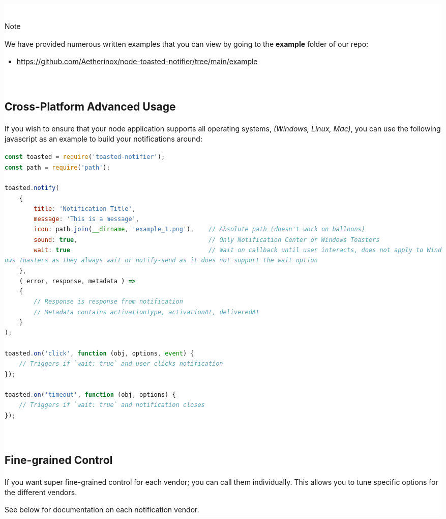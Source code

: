 <br />

> [!NOTE]
> We have provided numerous written examples that you can view by going to the **example** folder of our repo:
> - https://github.com/Aetherinox/node-toasted-notifier/tree/main/example

<br />

## Cross-Platform Advanced Usage

If you wish to ensure that your node application supports all operating systems, _(Windows, Linux, Mac)_, you can use the following javascript as an example to build your notifications around:

```javascript
const toasted = require('toasted-notifier');
const path = require('path');

toasted.notify(
    {
        title: 'Notification Title',
        message: 'This is a message',
        icon: path.join(__dirname, 'example_1.png'),    // Absolute path (doesn't work on balloons)
        sound: true,                                    // Only Notification Center or Windows Toasters
        wait: true                                      // Wait on callback until user interacts, does not apply to Windows Toasters as they always wait or notify-send as it does not support the wait option
    },
    ( error, response, metadata ) =>
    {
        // Response is response from notification
        // Metadata contains activationType, activationAt, deliveredAt
    }
);

toasted.on('click', function (obj, options, event) {
    // Triggers if `wait: true` and user clicks notification
});

toasted.on('timeout', function (obj, options) {
    // Triggers if `wait: true` and notification closes
});
```

<br />

## Fine-grained Control

If you want super fine-grained control for each vendor; you can call them individually. This allows you to tune specific options for the different vendors.

See below for documentation on each notification vendor.


[link-general-npm]: https://npmjs.com
[link-general-nodejs]: https://nodejs.org
[link-npmtrends]: http://npmtrends.com/toasted-notifier
[badge-version-gh]: https://img.shields.io/github/v/tag/Aetherinox/toasted-notifier?logo=GitHub&label=Version&color=ba5225
[link-version-gh]: https://github.com/Aetherinox/toasted-notifier/releases
[badge-version-npm]: https://img.shields.io/npm/v/toasted-notifier?logo=npm&label=Version&color=ba5225
[link-version-npm]: https://npmjs.com/package/toasted-notifier
[badge-license-mit]: https://img.shields.io/badge/MIT-FFF?logo=creativecommons&logoColor=FFFFFF&label=License&color=9d29a0
[link-license-mit]: https://github.com/Aetherinox/toasted-notifier/blob/main/LICENSE
[badge-build]: https://img.shields.io/github/actions/workflow/status/Aetherinox/toasted-notifier/npm-publish.yml?logo=github&logoColor=FFFFFF&label=Build&color=%23278b30
[link-build]: https://github.com/Aetherinox/toasted-notifier/actions/workflows/npm-publish.yml
[badge-downloads-gh]: https://img.shields.io/github/downloads/Aetherinox/toasted-notifier/total?logo=github&logoColor=FFFFFF&label=Downloads&color=376892
[link-downloads-gh]: https://github.com/Aetherinox/toasted-notifier/releases
[badge-downloads-npm]: https://img.shields.io/npm/dw/%40aetherinox%2Ftoasted-notifier?logo=npm&&label=Downloads&color=376892
[link-downloads-npm]: https://npmjs.com/package/toasted-notifier
[badge-size-gh]: https://img.shields.io/github/repo-size/Aetherinox/toasted-notifier?logo=github&label=Size&color=59702a
[link-size-gh]: https://github.com/Aetherinox/toasted-notifier/releases
[badge-size-npm]: https://img.shields.io/npm/unpacked-size/toasted-notifier/latest?logo=npm&label=Size&color=59702a
[link-size-npm]: https://npmjs.com/package/toasted-notifier
[badge-coverage]: https://img.shields.io/codecov/c/github/Aetherinox/toasted-notifier?token=MPAVASGIOG&logo=codecov&logoColor=FFFFFF&label=Coverage&color=354b9e
[link-coverage]: https://codecov.io/github/Aetherinox/toasted-notifier
[badge-all-contributors]: https://img.shields.io/github/all-contributors/Aetherinox/toasted-notifier?logo=contributorcovenant&color=de1f6f&label=contributors
[link-all-contributors]: https://github.com/all-contributors/all-contributors
[badge-tests]: https://img.shields.io/github/actions/workflow/status/Aetherinox/toasted-notifier/npm-tests.yml?logo=github&label=Tests&color=2c6488
[link-tests]: https://github.com/Aetherinox/toasted-notifier/actions/workflows/tests.yml
[badge-commit]: https://img.shields.io/github/last-commit/Aetherinox/toasted-notifier?logo=conventionalcommits&logoColor=FFFFFF&label=Last%20Commit&color=313131
[link-commit]: https://github.com/Aetherinox/toasted-notifier/commits/main/